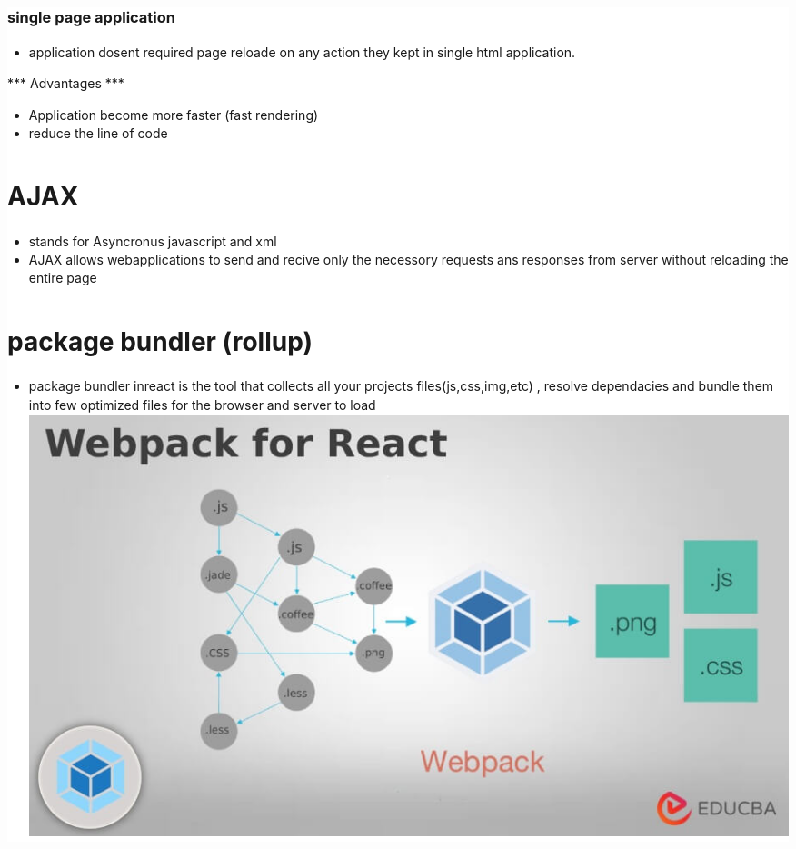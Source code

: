 




 ### single page application

- application dosent required page reloade on any action they kept in single html application.

*** Advantages ***

- Application become more faster (fast rendering)
- reduce the line of code 






# AJAX
- stands for Asyncronus javascript and xml  
- AJAX allows webapplications to send and recive only the necessory requests ans responses from server without reloading the entire page 

# package bundler (rollup)
 - package bundler inreact is the tool that collects all your projects files(js,css,img,etc) , resolve dependacies and bundle them into few optimized files for the browser and server to load
        ![alt text](Webpack-for-React.jpg)

